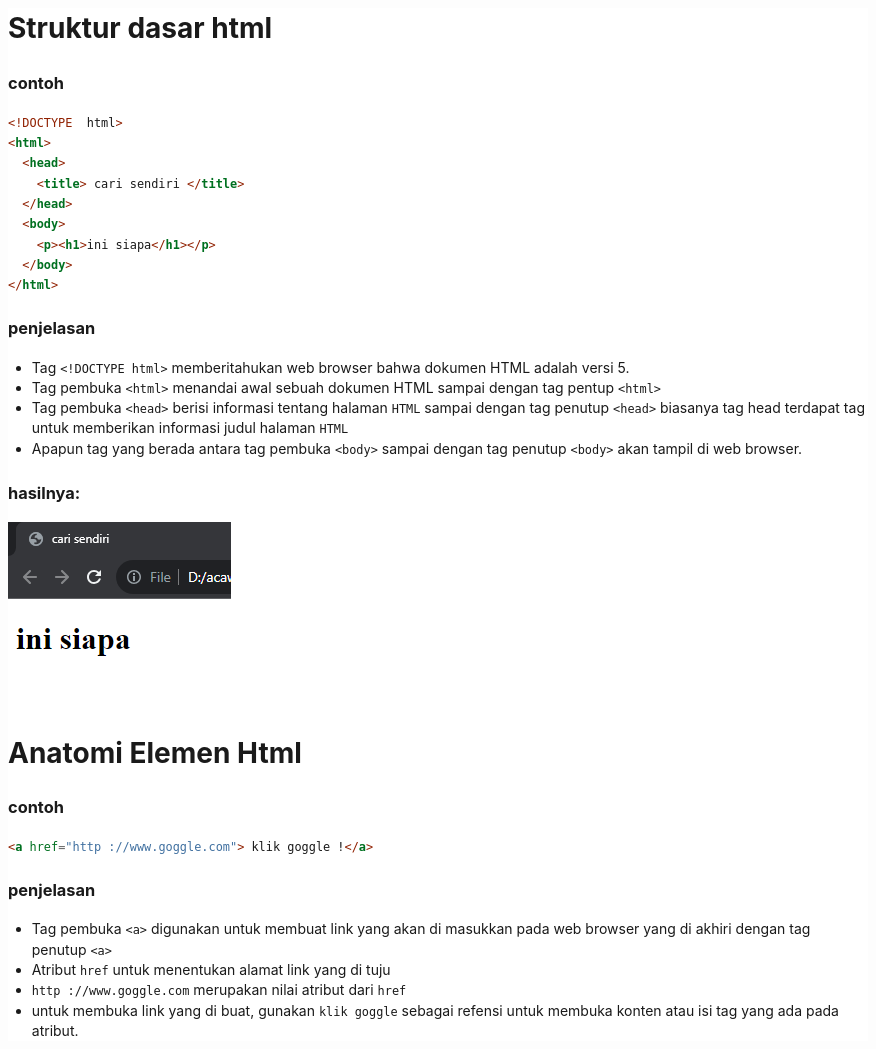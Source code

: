 # Struktur dasar html
### contoh
```html
<!DOCTYPE  html>
<html>
  <head>
    <title> cari sendiri </title>
  </head>
  <body> 
    <p><h1>ini siapa</h1></p>
  </body>
</html>
```

### penjelasan
- Tag `<!DOCTYPE html>` memberitahukan web browser bahwa dokumen HTML adalah versi 5.
- Tag pembuka  `<html>` menandai awal sebuah dokumen HTML sampai dengan tag pentup `<html>`
- Tag pembuka `<head>` berisi informasi tentang halaman `HTML` sampai dengan tag penutup `<head>` biasanya tag head terdapat tag untuk memberikan informasi judul halaman `HTML`
- Apapun tag yang berada antara tag pembuka `<body>` sampai dengan tag penutup `<body>` akan tampil di web browser. 

### hasilnya:
![html1](asethtml/html1.png)

# Anatomi Elemen Html
### contoh
```html
<a href="http ://www.goggle.com"> klik goggle !</a>
```

### penjelasan
- Tag pembuka `<a>` digunakan untuk membuat link yang akan di masukkan pada web browser yang di akhiri dengan tag penutup `<a>`
- Atribut `href` untuk menentukan alamat link yang di tuju
- `http ://www.goggle.com` merupakan nilai atribut dari `href`
- untuk membuka link yang di buat, gunakan `klik goggle` sebagai refensi untuk membuka konten atau isi tag yang ada pada atribut.
